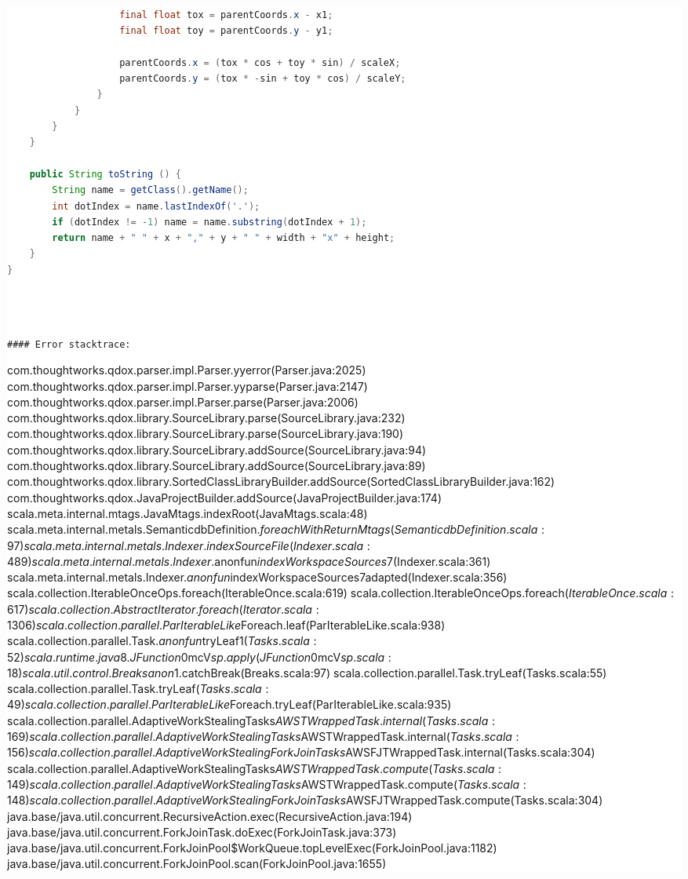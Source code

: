 ```java
					final float tox = parentCoords.x - x1;
					final float toy = parentCoords.y - y1;

					parentCoords.x = (tox * cos + toy * sin) / scaleX;
					parentCoords.y = (tox * -sin + toy * cos) / scaleY;
				}
			}
		}
	}

	public String toString () {
		String name = getClass().getName();
		int dotIndex = name.lastIndexOf('.');
		if (dotIndex != -1) name = name.substring(dotIndex + 1);
		return name + " " + x + "," + y + " " + width + "x" + height;
	}
}
```

```



#### Error stacktrace:

```
com.thoughtworks.qdox.parser.impl.Parser.yyerror(Parser.java:2025)
	com.thoughtworks.qdox.parser.impl.Parser.yyparse(Parser.java:2147)
	com.thoughtworks.qdox.parser.impl.Parser.parse(Parser.java:2006)
	com.thoughtworks.qdox.library.SourceLibrary.parse(SourceLibrary.java:232)
	com.thoughtworks.qdox.library.SourceLibrary.parse(SourceLibrary.java:190)
	com.thoughtworks.qdox.library.SourceLibrary.addSource(SourceLibrary.java:94)
	com.thoughtworks.qdox.library.SourceLibrary.addSource(SourceLibrary.java:89)
	com.thoughtworks.qdox.library.SortedClassLibraryBuilder.addSource(SortedClassLibraryBuilder.java:162)
	com.thoughtworks.qdox.JavaProjectBuilder.addSource(JavaProjectBuilder.java:174)
	scala.meta.internal.mtags.JavaMtags.indexRoot(JavaMtags.scala:48)
	scala.meta.internal.metals.SemanticdbDefinition$.foreachWithReturnMtags(SemanticdbDefinition.scala:97)
	scala.meta.internal.metals.Indexer.indexSourceFile(Indexer.scala:489)
	scala.meta.internal.metals.Indexer.$anonfun$indexWorkspaceSources$7(Indexer.scala:361)
	scala.meta.internal.metals.Indexer.$anonfun$indexWorkspaceSources$7$adapted(Indexer.scala:356)
	scala.collection.IterableOnceOps.foreach(IterableOnce.scala:619)
	scala.collection.IterableOnceOps.foreach$(IterableOnce.scala:617)
	scala.collection.AbstractIterator.foreach(Iterator.scala:1306)
	scala.collection.parallel.ParIterableLike$Foreach.leaf(ParIterableLike.scala:938)
	scala.collection.parallel.Task.$anonfun$tryLeaf$1(Tasks.scala:52)
	scala.runtime.java8.JFunction0$mcV$sp.apply(JFunction0$mcV$sp.scala:18)
	scala.util.control.Breaks$$anon$1.catchBreak(Breaks.scala:97)
	scala.collection.parallel.Task.tryLeaf(Tasks.scala:55)
	scala.collection.parallel.Task.tryLeaf$(Tasks.scala:49)
	scala.collection.parallel.ParIterableLike$Foreach.tryLeaf(ParIterableLike.scala:935)
	scala.collection.parallel.AdaptiveWorkStealingTasks$AWSTWrappedTask.internal(Tasks.scala:169)
	scala.collection.parallel.AdaptiveWorkStealingTasks$AWSTWrappedTask.internal$(Tasks.scala:156)
	scala.collection.parallel.AdaptiveWorkStealingForkJoinTasks$AWSFJTWrappedTask.internal(Tasks.scala:304)
	scala.collection.parallel.AdaptiveWorkStealingTasks$AWSTWrappedTask.compute(Tasks.scala:149)
	scala.collection.parallel.AdaptiveWorkStealingTasks$AWSTWrappedTask.compute$(Tasks.scala:148)
	scala.collection.parallel.AdaptiveWorkStealingForkJoinTasks$AWSFJTWrappedTask.compute(Tasks.scala:304)
	java.base/java.util.concurrent.RecursiveAction.exec(RecursiveAction.java:194)
	java.base/java.util.concurrent.ForkJoinTask.doExec(ForkJoinTask.java:373)
	java.base/java.util.concurrent.ForkJoinPool$WorkQueue.topLevelExec(ForkJoinPool.java:1182)
	java.base/java.util.concurrent.ForkJoinPool.scan(ForkJoinPool.java:1655)